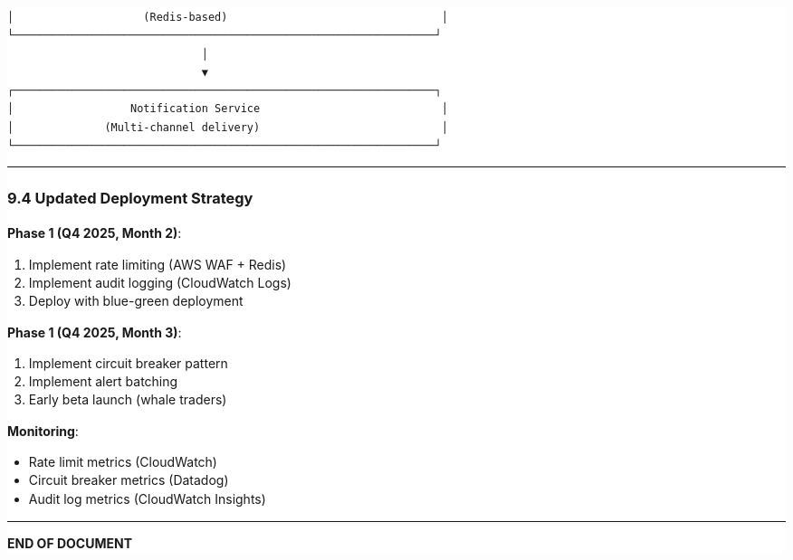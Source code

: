 ```
│                    (Redis-based)                                 │
└─────────────────────────────────────────────────────────────────┘
                              │
                              ▼
┌─────────────────────────────────────────────────────────────────┐
│                  Notification Service                            │
│              (Multi-channel delivery)                            │
└─────────────────────────────────────────────────────────────────┘
```

---

### 9.4 Updated Deployment Strategy

**Phase 1 (Q4 2025, Month 2)**:
1. Implement rate limiting (AWS WAF + Redis)
2. Implement audit logging (CloudWatch Logs)
3. Deploy with blue-green deployment

**Phase 1 (Q4 2025, Month 3)**:
1. Implement circuit breaker pattern
2. Implement alert batching
3. Early beta launch (whale traders)

**Monitoring**:
- Rate limit metrics (CloudWatch)
- Circuit breaker metrics (Datadog)
- Audit log metrics (CloudWatch Insights)

---

**END OF DOCUMENT**

